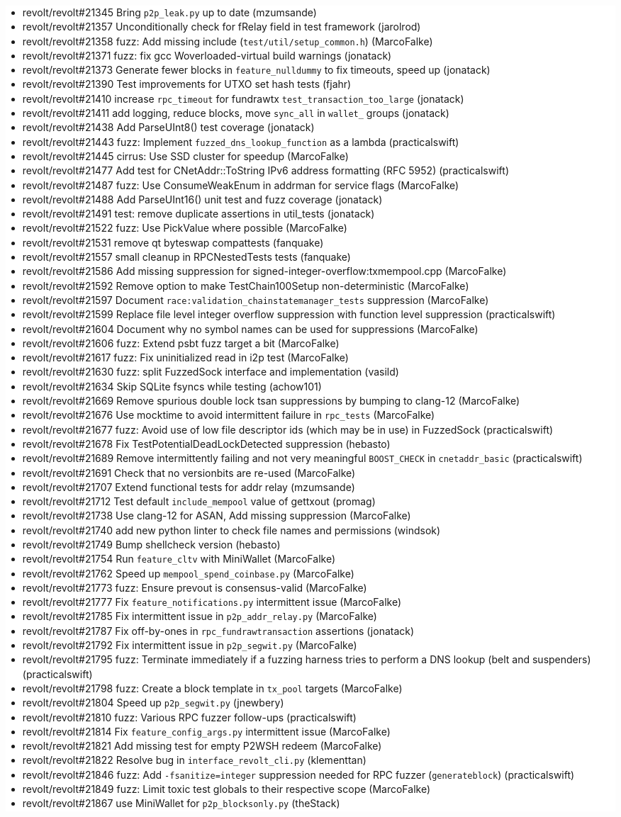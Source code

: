 - revolt/revolt#21345 Bring `p2p_leak.py` up to date (mzumsande)
- revolt/revolt#21357 Unconditionally check for fRelay field in test framework (jarolrod)
- revolt/revolt#21358 fuzz: Add missing include (`test/util/setup_common.h`) (MarcoFalke)
- revolt/revolt#21371 fuzz: fix gcc Woverloaded-virtual build warnings (jonatack)
- revolt/revolt#21373 Generate fewer blocks in `feature_nulldummy` to fix timeouts, speed up (jonatack)
- revolt/revolt#21390 Test improvements for UTXO set hash tests (fjahr)
- revolt/revolt#21410 increase `rpc_timeout` for fundrawtx `test_transaction_too_large` (jonatack)
- revolt/revolt#21411 add logging, reduce blocks, move `sync_all` in `wallet_` groups (jonatack)
- revolt/revolt#21438 Add ParseUInt8() test coverage (jonatack)
- revolt/revolt#21443 fuzz: Implement `fuzzed_dns_lookup_function` as a lambda (practicalswift)
- revolt/revolt#21445 cirrus: Use SSD cluster for speedup (MarcoFalke)
- revolt/revolt#21477 Add test for CNetAddr::ToString IPv6 address formatting (RFC 5952) (practicalswift)
- revolt/revolt#21487 fuzz: Use ConsumeWeakEnum in addrman for service flags (MarcoFalke)
- revolt/revolt#21488 Add ParseUInt16() unit test and fuzz coverage (jonatack)
- revolt/revolt#21491 test: remove duplicate assertions in util_tests (jonatack)
- revolt/revolt#21522 fuzz: Use PickValue where possible (MarcoFalke)
- revolt/revolt#21531 remove qt byteswap compattests (fanquake)
- revolt/revolt#21557 small cleanup in RPCNestedTests tests (fanquake)
- revolt/revolt#21586 Add missing suppression for signed-integer-overflow:txmempool.cpp (MarcoFalke)
- revolt/revolt#21592 Remove option to make TestChain100Setup non-deterministic (MarcoFalke)
- revolt/revolt#21597 Document `race:validation_chainstatemanager_tests` suppression (MarcoFalke)
- revolt/revolt#21599 Replace file level integer overflow suppression with function level suppression (practicalswift)
- revolt/revolt#21604 Document why no symbol names can be used for suppressions (MarcoFalke)
- revolt/revolt#21606 fuzz: Extend psbt fuzz target a bit (MarcoFalke)
- revolt/revolt#21617 fuzz: Fix uninitialized read in i2p test (MarcoFalke)
- revolt/revolt#21630 fuzz: split FuzzedSock interface and implementation (vasild)
- revolt/revolt#21634 Skip SQLite fsyncs while testing (achow101)
- revolt/revolt#21669 Remove spurious double lock tsan suppressions by bumping to clang-12 (MarcoFalke)
- revolt/revolt#21676 Use mocktime to avoid intermittent failure in `rpc_tests` (MarcoFalke)
- revolt/revolt#21677 fuzz: Avoid use of low file descriptor ids (which may be in use) in FuzzedSock (practicalswift)
- revolt/revolt#21678 Fix TestPotentialDeadLockDetected suppression (hebasto)
- revolt/revolt#21689 Remove intermittently failing and not very meaningful `BOOST_CHECK` in `cnetaddr_basic` (practicalswift)
- revolt/revolt#21691 Check that no versionbits are re-used (MarcoFalke)
- revolt/revolt#21707 Extend functional tests for addr relay (mzumsande)
- revolt/revolt#21712 Test default `include_mempool` value of gettxout (promag)
- revolt/revolt#21738 Use clang-12 for ASAN, Add missing suppression (MarcoFalke)
- revolt/revolt#21740 add new python linter to check file names and permissions (windsok)
- revolt/revolt#21749 Bump shellcheck version (hebasto)
- revolt/revolt#21754 Run `feature_cltv` with MiniWallet (MarcoFalke)
- revolt/revolt#21762 Speed up `mempool_spend_coinbase.py` (MarcoFalke)
- revolt/revolt#21773 fuzz: Ensure prevout is consensus-valid (MarcoFalke)
- revolt/revolt#21777 Fix `feature_notifications.py` intermittent issue (MarcoFalke)
- revolt/revolt#21785 Fix intermittent issue in `p2p_addr_relay.py` (MarcoFalke)
- revolt/revolt#21787 Fix off-by-ones in `rpc_fundrawtransaction` assertions (jonatack)
- revolt/revolt#21792 Fix intermittent issue in `p2p_segwit.py` (MarcoFalke)
- revolt/revolt#21795 fuzz: Terminate immediately if a fuzzing harness tries to perform a DNS lookup (belt and suspenders) (practicalswift)
- revolt/revolt#21798 fuzz: Create a block template in `tx_pool` targets (MarcoFalke)
- revolt/revolt#21804 Speed up `p2p_segwit.py` (jnewbery)
- revolt/revolt#21810 fuzz: Various RPC fuzzer follow-ups (practicalswift)
- revolt/revolt#21814 Fix `feature_config_args.py` intermittent issue (MarcoFalke)
- revolt/revolt#21821 Add missing test for empty P2WSH redeem (MarcoFalke)
- revolt/revolt#21822 Resolve bug in `interface_revolt_cli.py` (klementtan)
- revolt/revolt#21846 fuzz: Add `-fsanitize=integer` suppression needed for RPC fuzzer (`generateblock`) (practicalswift)
- revolt/revolt#21849 fuzz: Limit toxic test globals to their respective scope (MarcoFalke)
- revolt/revolt#21867 use MiniWallet for `p2p_blocksonly.py` (theStack)